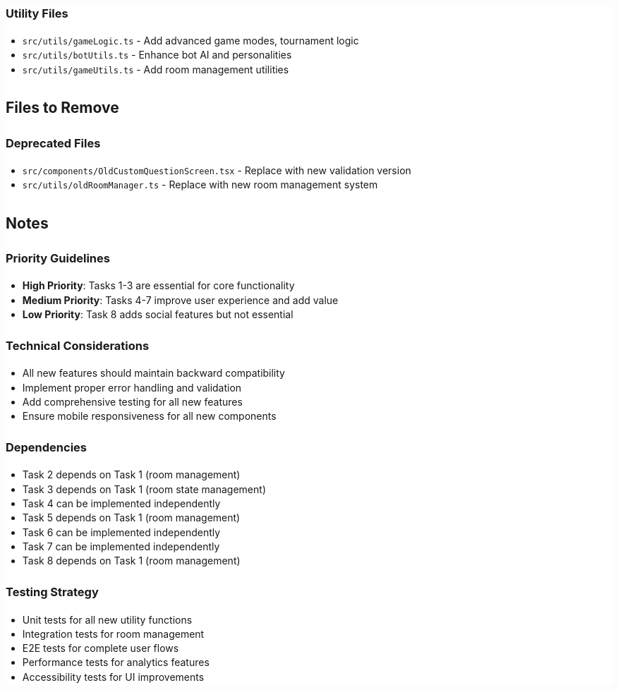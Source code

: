 ### Utility Files
- `src/utils/gameLogic.ts` - Add advanced game modes, tournament logic
- `src/utils/botUtils.ts` - Enhance bot AI and personalities
- `src/utils/gameUtils.ts` - Add room management utilities

## Files to Remove

### Deprecated Files
- `src/components/OldCustomQuestionScreen.tsx` - Replace with new validation version
- `src/utils/oldRoomManager.ts` - Replace with new room management system

## Notes

### Priority Guidelines
- **High Priority**: Tasks 1-3 are essential for core functionality
- **Medium Priority**: Tasks 4-7 improve user experience and add value
- **Low Priority**: Task 8 adds social features but not essential

### Technical Considerations
- All new features should maintain backward compatibility
- Implement proper error handling and validation
- Add comprehensive testing for all new features
- Ensure mobile responsiveness for all new components

### Dependencies
- Task 2 depends on Task 1 (room management)
- Task 3 depends on Task 1 (room state management)
- Task 4 can be implemented independently
- Task 5 depends on Task 1 (room management)
- Task 6 can be implemented independently
- Task 7 can be implemented independently
- Task 8 depends on Task 1 (room management)

### Testing Strategy
- Unit tests for all new utility functions
- Integration tests for room management
- E2E tests for complete user flows
- Performance tests for analytics features
- Accessibility tests for UI improvements